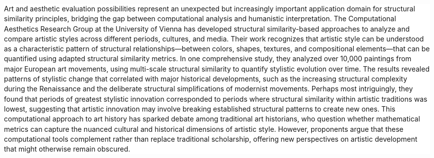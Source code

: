 Art and aesthetic evaluation possibilities represent an unexpected but increasingly important application domain for structural similarity principles, bridging the gap between computational analysis and humanistic interpretation. The Computational Aesthetics Research Group at the University of Vienna has developed structural similarity-based approaches to analyze and compare artistic styles across different periods, cultures, and media. Their work recognizes that artistic style can be understood as a characteristic pattern of structural relationships—between colors, shapes, textures, and compositional elements—that can be quantified using adapted structural similarity metrics. In one comprehensive study, they analyzed over 10,000 paintings from major European art movements, using multi-scale structural similarity to quantify stylistic evolution over time. The results revealed patterns of stylistic change that correlated with major historical developments, such as the increasing structural complexity during the Renaissance and the deliberate structural simplifications of modernist movements. Perhaps most intriguingly, they found that periods of greatest stylistic innovation corresponded to periods where structural similarity within artistic traditions was lowest, suggesting that artistic innovation may involve breaking established structural patterns to create new ones. This computational approach to art history has sparked debate among traditional art historians, who question whether mathematical metrics can capture the nuanced cultural and historical dimensions of artistic style. However, proponents argue that these computational tools complement rather than replace traditional scholarship, offering new perspectives on artistic development that might otherwise remain obscured.

